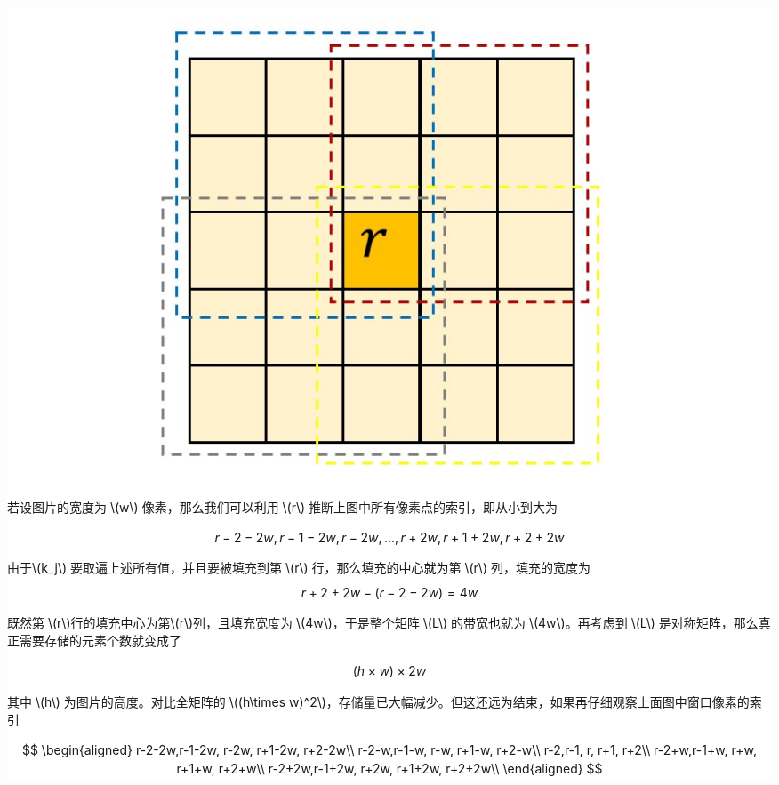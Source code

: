 ![](/resources/2019-04-16-fast-closed-form-matting-1/r_neighbor.jpg)

若设图片的宽度为 \\(w\\) 像素，那么我们可以利用 \\(r\\) 推断上图中所有像素点的索引，即从小到大为

$$
r - 2 - 2 w, r-1-2w,r-2w,...,r+2w, r+1 +2w ,r+2+2w
$$

由于\\(k_j\\) 要取遍上述所有值，并且要被填充到第 \\(r\\) 行，那么填充的中心就为第 \\(r\\) 列，填充的宽度为
$$
r+2+2w - (r - 2 - 2 w) = 4 w
$$

既然第 \\(r\\)行的填充中心为第\\(r\\)列，且填充宽度为 \\(4w\\)，于是整个矩阵 \\(L\\) 的带宽也就为 \\(4w\\)。再考虑到 \\(L\\) 是对称矩阵，那么真正需要存储的元素个数就变成了 

$$
(h \times w) \times 2 w
$$

其中 \\(h\\) 为图片的高度。对比全矩阵的 \\((h\times w)^2\\)，存储量已大幅减少。但这还远为结束，如果再仔细观察上面图中窗口像素的索引

$$
\begin{aligned}
r-2-2w,r-1-2w, r-2w, r+1-2w, r+2-2w\\
r-2-w,r-1-w, r-w, r+1-w, r+2-w\\
r-2,r-1, r, r+1, r+2\\
r-2+w,r-1+w, r+w, r+1+w, r+2+w\\
r-2+2w,r-1+2w, r+2w, r+1+2w, r+2+2w\\
\end{aligned}
$$
